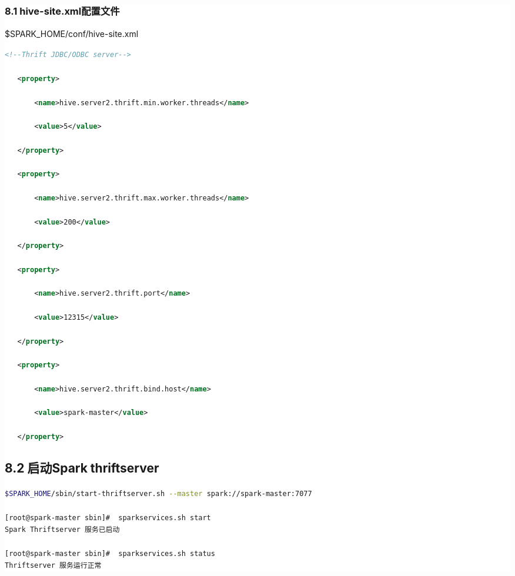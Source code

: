 ### 8.1 hive-site.xml配置文件

$SPARK_HOME/conf/hive-site.xml

```xml
<!--Thrift JDBC/ODBC server-->

   <property>

       <name>hive.server2.thrift.min.worker.threads</name>

       <value>5</value>

   </property>

   <property>

       <name>hive.server2.thrift.max.worker.threads</name>

       <value>200</value>

   </property>

   <property>

       <name>hive.server2.thrift.port</name>

       <value>12315</value>

   </property>

   <property>

       <name>hive.server2.thrift.bind.host</name>

       <value>spark-master</value>

   </property>

```

## 8.2 启动Spark thriftserver

```sh
$SPARK_HOME/sbin/start-thriftserver.sh --master spark://spark-master:7077

[root@spark-master sbin]#  sparkservices.sh start
Spark Thriftserver 服务已启动

[root@spark-master sbin]#  sparkservices.sh status
Thriftserver 服务运行正常
```

